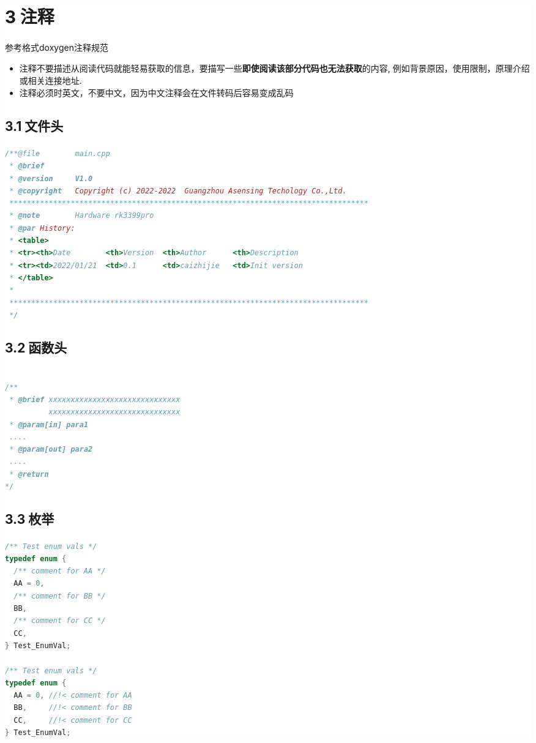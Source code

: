 # 3 注释

参考格式doxygen注释规范

- 注释不要描述从阅读代码就能轻易获取的信息，要描写一些**即使阅读该部分代码也无法获取**的内容, 例如背景原因，使用限制，原理介绍或相关连接地址.
- 注释必须时英文，不要中文，因为中文注释会在文件转码后容易变成乱码

## 3.1 文件头


```c++
/**@file        main.cpp
 * @brief       
 * @version     V1.0
 * @copyright   Copyright (c) 2022-2022  Guangzhou Asensing Techology Co.,Ltd.
 **********************************************************************************
 * @note        Hardware rk3399pro
 * @par History:
 * <table>
 * <tr><th>Date        <th>Version  <th>Author      <th>Description
 * <tr><td>2022/01/21  <td>0.1      <td>caizhijie   <td>Init version
 * </table>
 *
 **********************************************************************************
 */
```

## 3.2 函数头

```c++

/**
 * @brief xxxxxxxxxxxxxxxxxxxxxxxxxxxxxx
          xxxxxxxxxxxxxxxxxxxxxxxxxxxxxx
 * @param[in] para1
 ....
 * @param[out] para2
 ....
 * @return 
*/
```

## 3.3 枚举

```c++
/** Test enum vals */
typedef enum {
  /** comment for AA */
  AA = 0, 
  /** comment for BB */
  BB,   
  /** comment for CC */
  CC,  
} Test_EnumVal;

/** Test enum vals */
typedef enum {
  AA = 0, //!< comment for AA
  BB,     //!< comment for BB
  CC,     //!< comment for CC
} Test_EnumVal;
```
